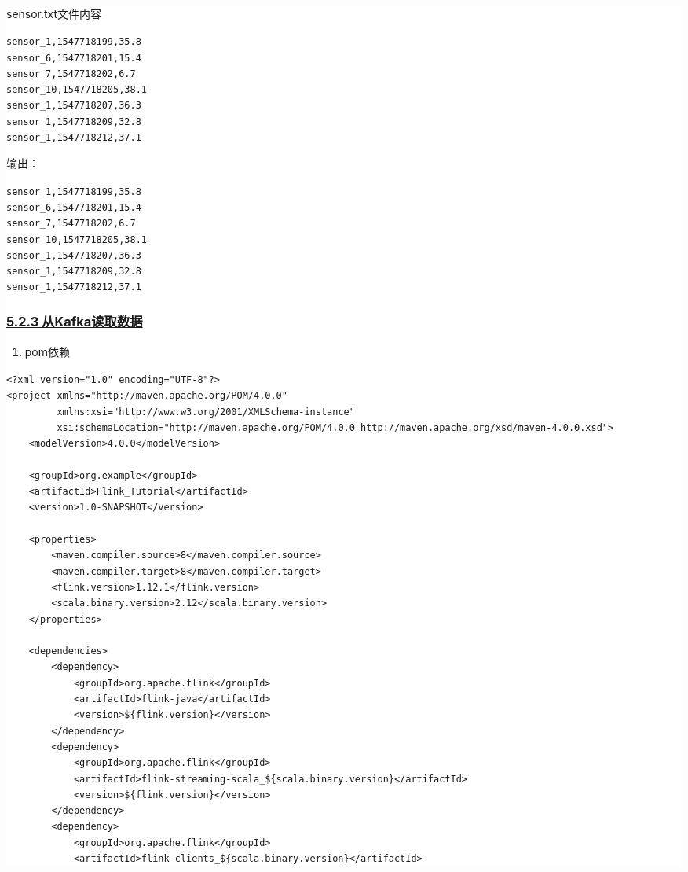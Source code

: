 ```Plain Text
```

sensor.txt文件内容

```Plain Text
sensor_1,1547718199,35.8
sensor_6,1547718201,15.4
sensor_7,1547718202,6.7
sensor_10,1547718205,38.1
sensor_1,1547718207,36.3
sensor_1,1547718209,32.8
sensor_1,1547718212,37.1
```

输出：

```Plain Text
sensor_1,1547718199,35.8
sensor_6,1547718201,15.4
sensor_7,1547718202,6.7
sensor_10,1547718205,38.1
sensor_1,1547718207,36.3
sensor_1,1547718209,32.8
sensor_1,1547718212,37.1
```

### [5.2.3 从Kafka读取数据](#/study/BigData/Flink/%E5%B0%9A%E7%A1%85%E8%B0%B7Flink%E5%85%A5%E9%97%A8%E5%88%B0%E5%AE%9E%E6%88%98-%E5%AD%A6%E4%B9%A0%E7%AC%94%E8%AE%B0?id=_523-%E4%BB%8Ekafka%E8%AF%BB%E5%8F%96%E6%95%B0%E6%8D%AE)

1. pom依赖

```Plain Text
<?xml version="1.0" encoding="UTF-8"?>
<project xmlns="http://maven.apache.org/POM/4.0.0"
         xmlns:xsi="http://www.w3.org/2001/XMLSchema-instance"
         xsi:schemaLocation="http://maven.apache.org/POM/4.0.0 http://maven.apache.org/xsd/maven-4.0.0.xsd">
    <modelVersion>4.0.0</modelVersion>

    <groupId>org.example</groupId>
    <artifactId>Flink_Tutorial</artifactId>
    <version>1.0-SNAPSHOT</version>

    <properties>
        <maven.compiler.source>8</maven.compiler.source>
        <maven.compiler.target>8</maven.compiler.target>
        <flink.version>1.12.1</flink.version>
        <scala.binary.version>2.12</scala.binary.version>
    </properties>

    <dependencies>
        <dependency>
            <groupId>org.apache.flink</groupId>
            <artifactId>flink-java</artifactId>
            <version>${flink.version}</version>
        </dependency>
        <dependency>
            <groupId>org.apache.flink</groupId>
            <artifactId>flink-streaming-scala_${scala.binary.version}</artifactId>
            <version>${flink.version}</version>
        </dependency>
        <dependency>
            <groupId>org.apache.flink</groupId>
            <artifactId>flink-clients_${scala.binary.version}</artifactId>
```